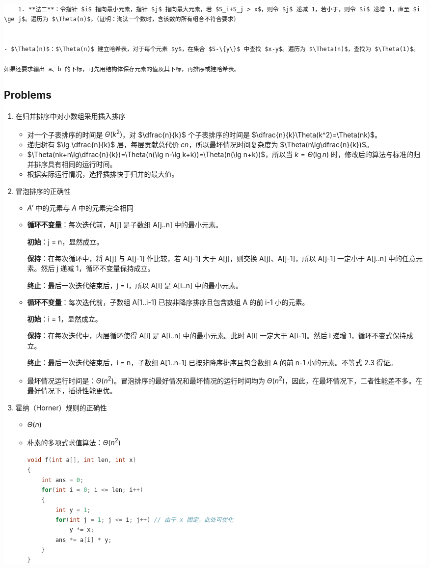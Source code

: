         1. **法二**：令指针 $i$ 指向最小元素，指针 $j$ 指向最大元素，若 $S_i+S_j > x$，则令 $j$ 递减 1，若小于，则令 $i$ 递增 1，直至 $i \ge j$。遍历为 $\Theta(n)$。（证明：淘汰一个数时，含该数的所有组合不符合要求）


    - $\Theta(n)$：$\Theta(n)$ 建立哈希表，对于每个元素 $y$，在集合 $S-\{y\}$ 中查找 $x-y$。遍历为 $\Theta(n)$，查找为 $\Theta(1)$。

    如果还要求输出 a、b 的下标，可先用结构体保存元素的值及其下标，再排序或建哈希表。

## Problems

1. 在归并排序中对小数组采用插入排序

    - 对一个子表排序的时间是 $\Theta(k^2)$，对 $\dfrac{n}{k}$ 个子表排序的时间是 $\dfrac{n}{k}\Theta(k^2)=\Theta(nk)$。
    - 递归树有 $\lg \dfrac{n}{k}$ 层，每层贡献总代价 $cn$，所以最坏情况时间复杂度为 $\Theta(n\lg\dfrac{n}{k})$。
    - $\Theta(nk+n\lg\dfrac{n}{k})=\Theta(n(\lg n-\lg k+k))=\Theta(n(\lg n+k))$，所以当 $k=\Theta(\lg n)$ 时，修改后的算法与标准的归并排序具有相同的运行时间。
    - 根据实际运行情况，选择插排快于归并的最大值。

2. 冒泡排序的正确性

    - $A'$ 中的元素与 $A$ 中的元素完全相同

    - **循环不变量**：每次迭代前，A[j] 是子数组 A[j..n] 中的最小元素。

        **初始**：j = n，显然成立。

        **保持**：在每次循环中，将 A[j] 与 A[j-1] 作比较，若 A[j-1] 大于 A[j]，则交换 A[j]、A[j-1]，所以 A[j-1] 一定小于 A[j..n] 中的任意元素。然后 j 递减 1，循环不变量保持成立。

        **终止**：最后一次迭代结束后，j = i，所以 A[i] 是 A[i..n] 中的最小元素。

    - **循环不变量**：每次迭代前，子数组 A[1..i-1] 已按非降序排序且包含数组 A 的前 i-1 小的元素。

        **初始**：i = 1，显然成立。

        **保持**：在每次迭代中，内层循环使得 A[i] 是 A[i..n] 中的最小元素。此时 A[i] 一定大于 A[i-1]。然后 i 递增 1，循环不变式保持成立。

        **终止**：最后一次迭代结束后，i = n，子数组 A[1..n-1] 已按非降序排序且包含数组 A 的前 n-1 小的元素。不等式 2.3 得证。

    - 最坏情况运行时间是：$\Theta(n^2)$。冒泡排序的最好情况和最坏情况的运行时间均为 $\Theta(n^2)$，因此，在最坏情况下，二者性能差不多。在最好情况下，插排性能更优。

3. 霍纳（Horner）规则的正确性

    - $\Theta(n)$
    - 朴素的多项式求值算法：$\Theta(n^2)$

        ```c
        void f(int a[], int len, int x)
        {
            int ans = 0;
            for(int i = 0; i <= len; i++)
            {
                int y = 1;
                for(int j = 1; j <= i; j++) // 由于 x 固定，此处可优化
                    y *= x;
                ans *= a[i] * y;
            }
        }
        ```
